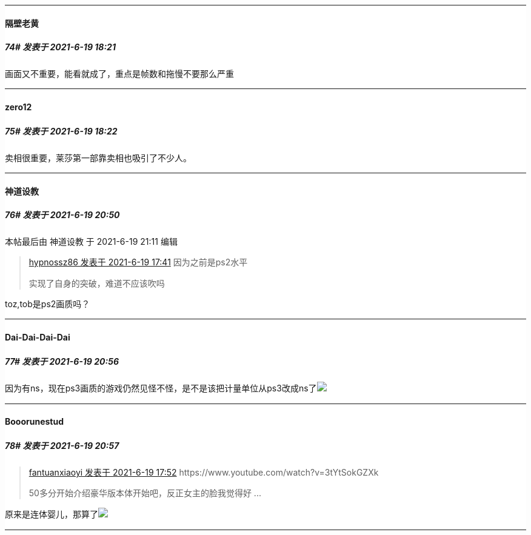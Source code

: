 *****

####  隔壁老黄  
##### 74#       发表于 2021-6-19 18:21


画面又不重要，能看就成了，重点是帧数和拖慢不要那么严重


*****

####  zero12  
##### 75#       发表于 2021-6-19 18:22


卖相很重要，莱莎第一部靠卖相也吸引了不少人。


*****

####  神道设教  
##### 76#       发表于 2021-6-19 20:50


 本帖最后由 神道设教 于 2021-6-19 21:11 编辑 
<blockquote><a href="httphttps://bbs.saraba1st.com/2b/forum.php?mod=redirect&amp;goto=findpost&amp;pid=51666022&amp;ptid=2010722" target="_blank">hypnossz86 发表于 2021-6-19 17:41</a>
因为之前是ps2水平

实现了自身的突破，难道不应该吹吗</blockquote>
toz,tob是ps2画质吗？


*****

####  Dai-Dai-Dai-Dai  
##### 77#       发表于 2021-6-19 20:56


因为有ns，现在ps3画质的游戏仍然见怪不怪，是不是该把计量单位从ps3改成ns了<img src="https://static.saraba1st.com/image/smiley/face2017/049.png" referrerpolicy="no-referrer">


*****

####  Booorunestud  
##### 78#       发表于 2021-6-19 20:57


<blockquote><a href="httphttps://bbs.saraba1st.com/2b/forum.php?mod=redirect&amp;goto=findpost&amp;pid=51666110&amp;ptid=2010722" target="_blank">fantuanxiaoyi 发表于 2021-6-19 17:52</a>
https://www.youtube.com/watch?v=3tYtSokGZXk 

50多分开始介绍豪华版本体开始吧，反正女主的脸我觉得好 ...</blockquote>
原来是连体婴儿，那算了<img src="https://static.saraba1st.com/image/smiley/face2017/068.png" referrerpolicy="no-referrer">


*****
